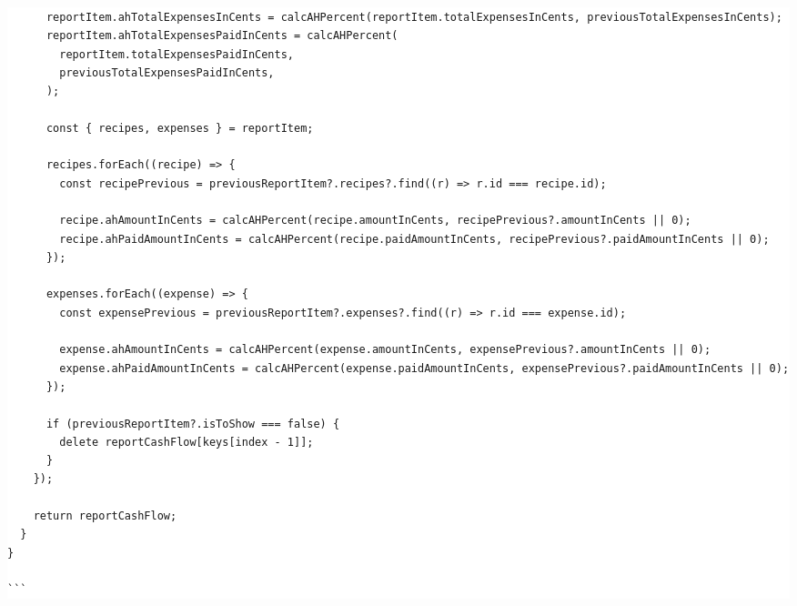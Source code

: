 ````
      reportItem.ahTotalExpensesInCents = calcAHPercent(reportItem.totalExpensesInCents, previousTotalExpensesInCents);
      reportItem.ahTotalExpensesPaidInCents = calcAHPercent(
        reportItem.totalExpensesPaidInCents,
        previousTotalExpensesPaidInCents,
      );

      const { recipes, expenses } = reportItem;

      recipes.forEach((recipe) => {
        const recipePrevious = previousReportItem?.recipes?.find((r) => r.id === recipe.id);

        recipe.ahAmountInCents = calcAHPercent(recipe.amountInCents, recipePrevious?.amountInCents || 0);
        recipe.ahPaidAmountInCents = calcAHPercent(recipe.paidAmountInCents, recipePrevious?.paidAmountInCents || 0);
      });

      expenses.forEach((expense) => {
        const expensePrevious = previousReportItem?.expenses?.find((r) => r.id === expense.id);

        expense.ahAmountInCents = calcAHPercent(expense.amountInCents, expensePrevious?.amountInCents || 0);
        expense.ahPaidAmountInCents = calcAHPercent(expense.paidAmountInCents, expensePrevious?.paidAmountInCents || 0);
      });

      if (previousReportItem?.isToShow === false) {
        delete reportCashFlow[keys[index - 1]];
      }
    });

    return reportCashFlow;
  }
}

```
````



  [key: string]: {
  [VisionReportEnum.MONTHLY]: 'month',
  [VisionReportEnum.YEARLY]: 'year',
  [VisionReportEnum.QUARTER]: 'quarter',
  [VisionReportEnum.SEMESTER]: 'semester',